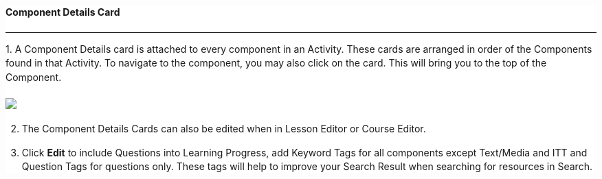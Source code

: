 #### Component Details Card
<hr>
1. A Component Details card is attached to every component in an Activity. These cards are arranged in order of the Components found in that Activity. To navigate to the component, you may also click on the card. This will bring you to the top of the Component. 
<br>
<br>
<img src="/images/Media/2Teacher/LMCardDetails.png" style="width:30%; display: ;">

2. The Component Details Cards can also be edited when in Lesson Editor or Course Editor.

3. Click <strong>Edit</strong> to include Questions into Learning Progress, add Keyword Tags for all components except Text/Media and ITT and Question Tags for questions only. These tags will help to improve your Search Result when searching for resources in Search.